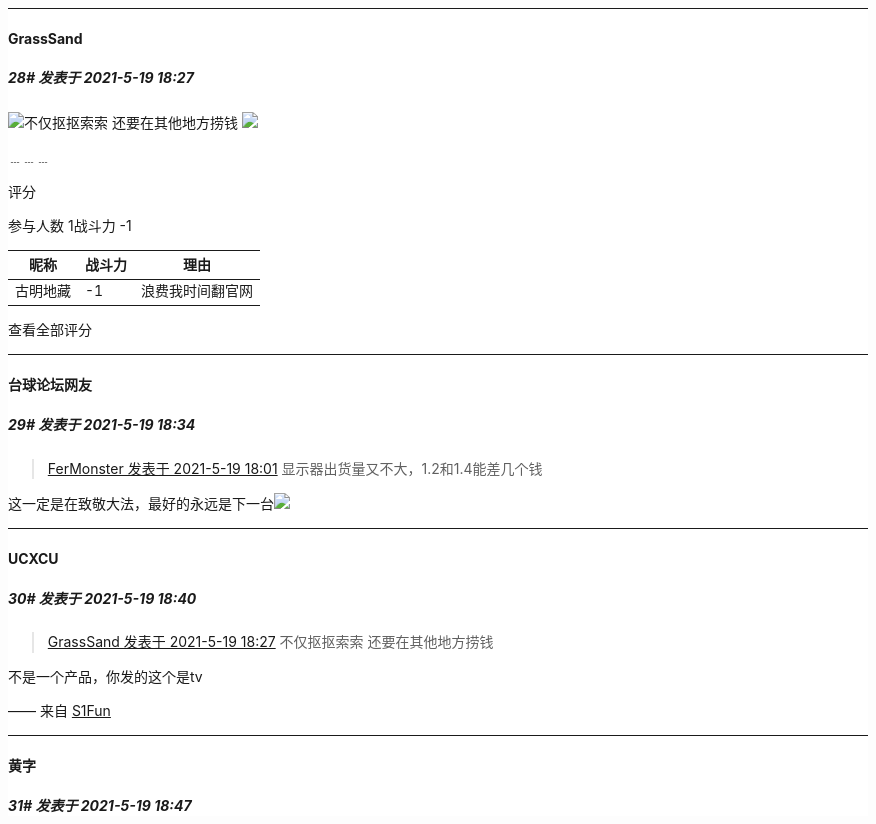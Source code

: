 
*****

####  GrassSand  
##### 28#       发表于 2021-5-19 18:27


<img src="https://static.saraba1st.com/image/smiley/face2017/037.png" referrerpolicy="no-referrer">不仅抠抠索索 还要在其他地方捞钱
<img src="https://p.sda1.dev/2/ac75e9843324a8ff25b3215b482aee96/IMG_CMP_99581200.jpeg" referrerpolicy="no-referrer">


﹍﹍﹍

评分


 参与人数 1战斗力 -1

|昵称|战斗力|理由|
|----|---|---|
| 古明地藏|-1|浪费我时间翻官网|


查看全部评分


*****

####  台球论坛网友  
##### 29#       发表于 2021-5-19 18:34


<blockquote><a href="httphttps://bbs.saraba1st.com/2b/forum.php?mod=redirect&amp;goto=findpost&amp;pid=51305226&amp;ptid=2004910" target="_blank">FerMonster 发表于 2021-5-19 18:01</a>
显示器出货量又不大，1.2和1.4能差几个钱</blockquote>
这一定是在致敬大法，最好的永远是下一台<img src="https://static.saraba1st.com/image/smiley/face2017/020.png" referrerpolicy="no-referrer">


*****

####  UCXCU  
##### 30#       发表于 2021-5-19 18:40


<blockquote><a href="httphttps://bbs.saraba1st.com/2b/forum.php?mod=redirect&amp;goto=findpost&amp;pid=51305477&amp;ptid=2004910" target="_blank">GrassSand 发表于 2021-5-19 18:27</a>
不仅抠抠索索 还要在其他地方捞钱</blockquote>
不是一个产品，你发的这个是tv

—— 来自 [S1Fun](https://s1fun.koalcat.com)




*****

####  黄字  
##### 31#       发表于 2021-5-19 18:47
